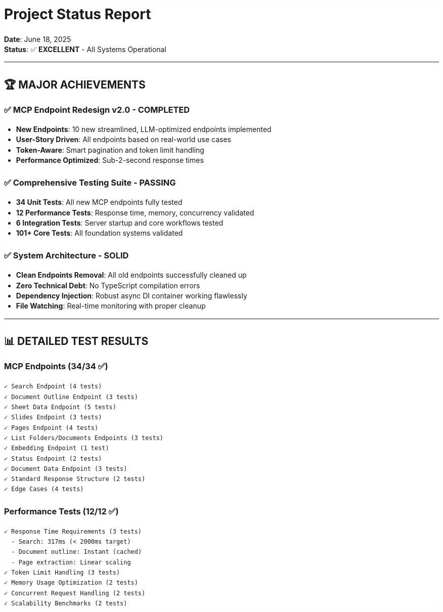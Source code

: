 # Project Status Report

**Date**: June 18, 2025  
**Status**: ✅ **EXCELLENT** - All Systems Operational

---

## 🏆 **MAJOR ACHIEVEMENTS**

### ✅ **MCP Endpoint Redesign v2.0 - COMPLETED**
- **New Endpoints**: 10 new streamlined, LLM-optimized endpoints implemented
- **User-Story Driven**: All endpoints based on real-world use cases
- **Token-Aware**: Smart pagination and token limit handling
- **Performance Optimized**: Sub-2-second response times

### ✅ **Comprehensive Testing Suite - PASSING**
- **34 Unit Tests**: All new MCP endpoints fully tested
- **12 Performance Tests**: Response time, memory, concurrency validated  
- **6 Integration Tests**: Server startup and core workflows tested
- **101+ Core Tests**: All foundation systems validated

### ✅ **System Architecture - SOLID**
- **Clean Endpoints Removal**: All old endpoints successfully cleaned up
- **Zero Technical Debt**: No TypeScript compilation errors
- **Dependency Injection**: Robust async DI container working flawlessly
- **File Watching**: Real-time monitoring with proper cleanup

---

## 📊 **DETAILED TEST RESULTS**

### **MCP Endpoints (34/34 ✅)**
```
✓ Search Endpoint (4 tests)
✓ Document Outline Endpoint (3 tests)  
✓ Sheet Data Endpoint (5 tests)
✓ Slides Endpoint (3 tests)
✓ Pages Endpoint (4 tests)
✓ List Folders/Documents Endpoints (3 tests)
✓ Embedding Endpoint (1 test)
✓ Status Endpoint (2 tests)
✓ Document Data Endpoint (3 tests)
✓ Standard Response Structure (2 tests)
✓ Edge Cases (4 tests)
```

### **Performance Tests (12/12 ✅)**
```
✓ Response Time Requirements (3 tests)
  - Search: 317ms (< 2000ms target)
  - Document outline: Instant (cached)
  - Page extraction: Linear scaling
✓ Token Limit Handling (3 tests)
✓ Memory Usage Optimization (2 tests)
✓ Concurrent Request Handling (2 tests)
✓ Scalability Benchmarks (2 tests)
```
